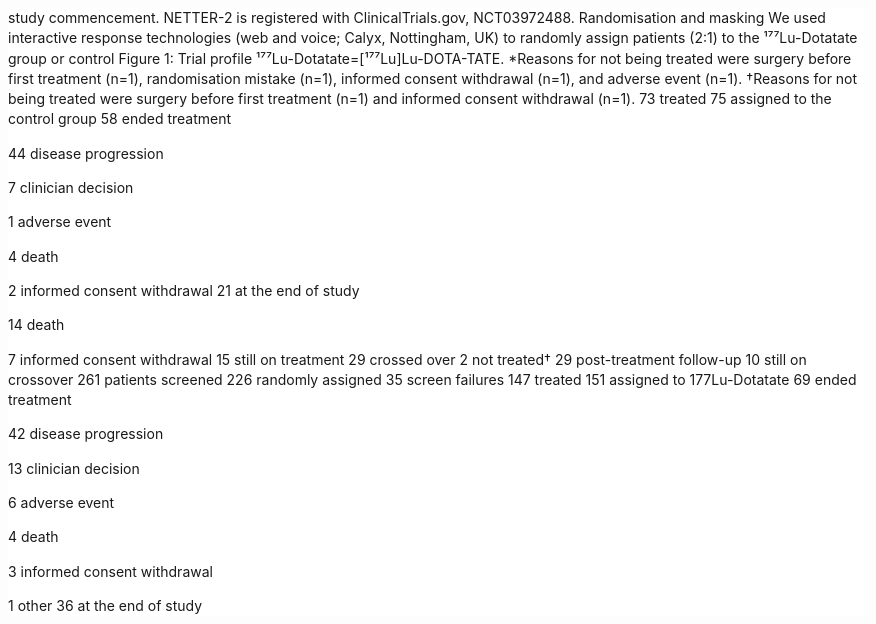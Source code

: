 study commencement. NETTER-2 is registered with 
ClinicalTrials.gov, NCT03972488.
Randomisation and masking
We used interactive response technologies (web and 
voice; Calyx, Nottingham, UK) to randomly assign 
patients (2:1) to the ¹⁷⁷Lu-Dotatate group or control 
Figure 1: Trial profile
¹⁷⁷Lu-Dotatate=[¹⁷⁷Lu]Lu-DOTA-TATE. *Reasons for not being treated were surgery before first treatment (n=1), randomisation mistake (n=1), informed consent withdrawal (n=1), and adverse 
event (n=1). †Reasons for not being treated were surgery before first treatment (n=1) and informed consent withdrawal (n=1).
73 treated 
75 assigned to the control group
58 ended treatment
 
44 disease progression
 
7 clinician decision
 
1 adverse event
 
4 death
 
2 informed consent 
withdrawal
21 at the end of study
 
14 death
 
7 informed consent 
withdrawal
15 still on treatment
29 crossed over
2 not treated†
29 post-treatment follow-up
10 still on crossover
261 patients screened
226 randomly assigned
35 screen failures
147 treated
151 assigned to 177Lu-Dotatate
69 ended treatment
 
42 disease progression
 
13 clinician decision
 
6 adverse event
 
4 death
 
3 informed consent 
withdrawal
 
1 other
36 at the end of study
 